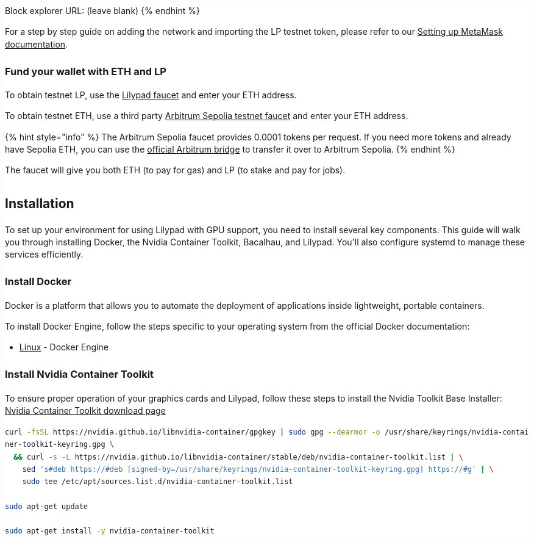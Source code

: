 Block explorer URL: (leave blank)
{% endhint %}

For a step by step guide on adding the network and importing the LP testnet token, please refer to our [Setting up MetaMask documentation](../getting-started/setting-up-your-wallet.md).

### Fund your wallet with ETH and LP

To obtain testnet LP, use the [Lilypad faucet](http://faucet.lilypad.tech) and enter your ETH address.

To obtain testnet ETH, use a third party [Arbitrum Sepolia testnet faucet](https://arbitrum.faucet.dev/ArbSepolia) and enter your ETH address.

{% hint style="info" %}
The Arbitrum Sepolia faucet provides 0.0001 tokens per request. If you need more tokens and already have Sepolia ETH, you can use the [official Arbitrum bridge](https://bridge.arbitrum.io/) to transfer it over to Arbitrum Sepolia.
{% endhint %}

The faucet will give you both ETH (to pay for gas) and LP (to stake and pay for jobs).

## Installation

To set up your environment for using Lilypad with GPU support, you need to install several key components. This guide will walk you through installing Docker, the Nvidia Container Toolkit, Bacalhau, and Lilypad. You'll also configure systemd to manage these services efficiently.

### Install Docker

Docker is a platform that allows you to automate the deployment of applications inside lightweight, portable containers.

To install Docker Engine, follow the steps specific to your operating system from the official Docker documentation:

* [Linux](https://docs.docker.com/engine/install/ubuntu/) - Docker Engine

### Install Nvidia Container Toolkit

To ensure proper operation of your graphics cards and Lilypad, follow these steps to install the Nvidia Toolkit Base Installer: [Nvidia Container Toolkit download page](https://docs.nvidia.com/datacenter/cloud-native/container-toolkit/latest/install-guide.html)

```bash
curl -fsSL https://nvidia.github.io/libnvidia-container/gpgkey | sudo gpg --dearmor -o /usr/share/keyrings/nvidia-container-toolkit-keyring.gpg \
  && curl -s -L https://nvidia.github.io/libnvidia-container/stable/deb/nvidia-container-toolkit.list | \
    sed 's#deb https://#deb [signed-by=/usr/share/keyrings/nvidia-container-toolkit-keyring.gpg] https://#g' | \
    sudo tee /etc/apt/sources.list.d/nvidia-container-toolkit.list
    
sudo apt-get update

sudo apt-get install -y nvidia-container-toolkit
```
